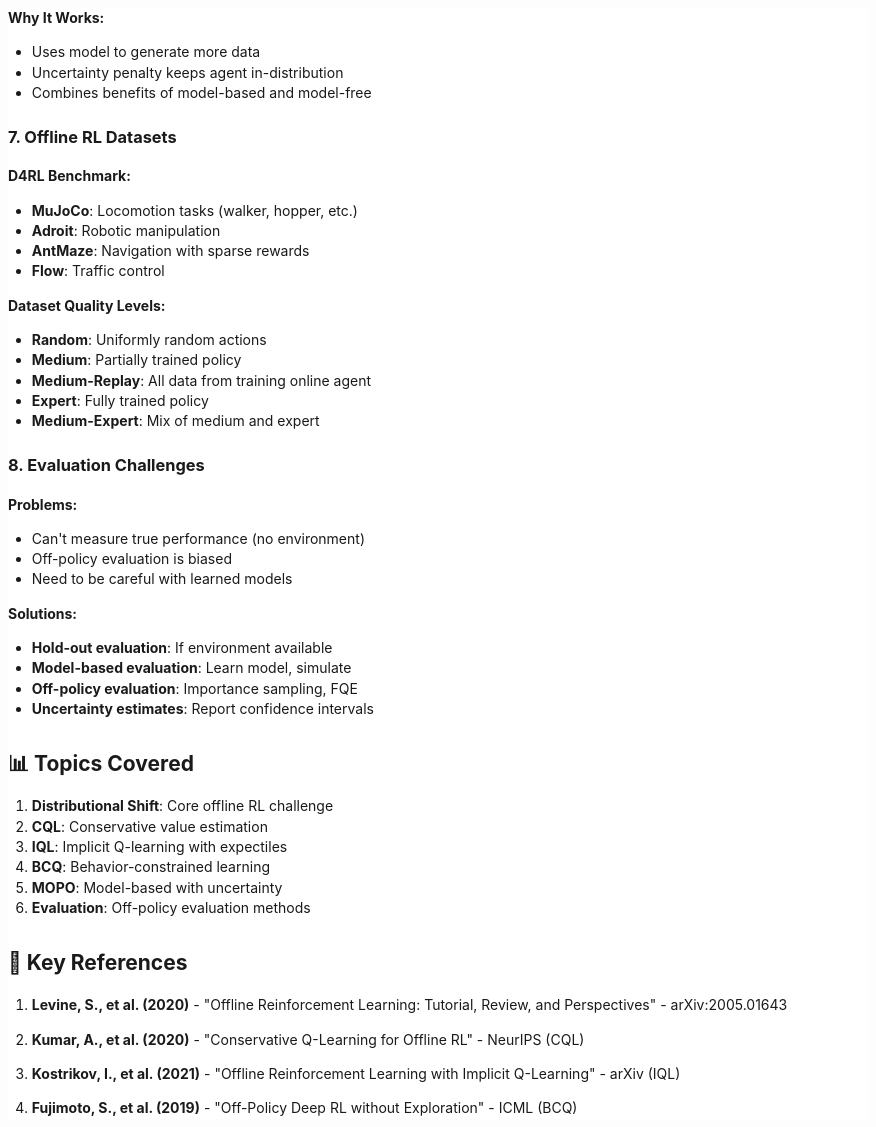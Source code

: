 
**Why It Works:**
- Uses model to generate more data
- Uncertainty penalty keeps agent in-distribution
- Combines benefits of model-based and model-free

### 7. Offline RL Datasets

**D4RL Benchmark:**
- **MuJoCo**: Locomotion tasks (walker, hopper, etc.)
- **Adroit**: Robotic manipulation
- **AntMaze**: Navigation with sparse rewards
- **Flow**: Traffic control

**Dataset Quality Levels:**
- **Random**: Uniformly random actions
- **Medium**: Partially trained policy
- **Medium-Replay**: All data from training online agent
- **Expert**: Fully trained policy
- **Medium-Expert**: Mix of medium and expert

### 8. Evaluation Challenges

**Problems:**
- Can't measure true performance (no environment)
- Off-policy evaluation is biased
- Need to be careful with learned models

**Solutions:**
- **Hold-out evaluation**: If environment available
- **Model-based evaluation**: Learn model, simulate
- **Off-policy evaluation**: Importance sampling, FQE
- **Uncertainty estimates**: Report confidence intervals

## 📊 Topics Covered

1. **Distributional Shift**: Core offline RL challenge
2. **CQL**: Conservative value estimation
3. **IQL**: Implicit Q-learning with expectiles
4. **BCQ**: Behavior-constrained learning
5. **MOPO**: Model-based with uncertainty
6. **Evaluation**: Off-policy evaluation methods

## 📖 Key References

1. **Levine, S., et al. (2020)** - "Offline Reinforcement Learning: Tutorial, Review, and Perspectives" - arXiv:2005.01643

2. **Kumar, A., et al. (2020)** - "Conservative Q-Learning for Offline RL" - NeurIPS (CQL)

3. **Kostrikov, I., et al. (2021)** - "Offline Reinforcement Learning with Implicit Q-Learning" - arXiv (IQL)

4. **Fujimoto, S., et al. (2019)** - "Off-Policy Deep RL without Exploration" - ICML (BCQ)
